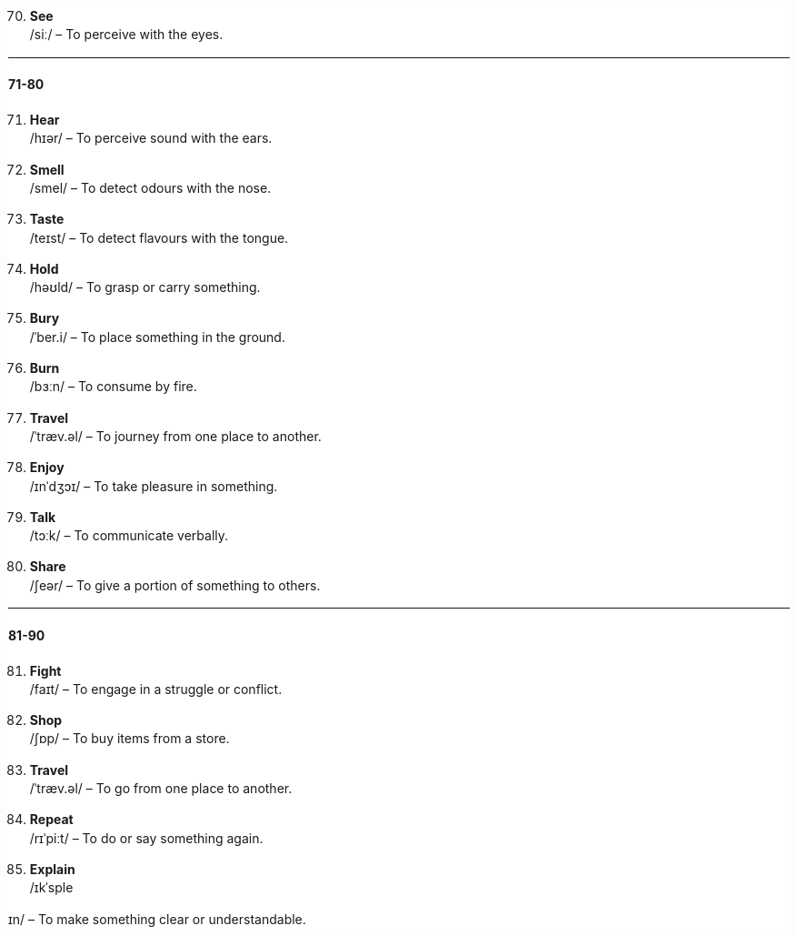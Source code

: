 70. **See**  
    /siː/ – To perceive with the eyes.
    

---

#### **71-80**

71. **Hear**  
    /hɪər/ – To perceive sound with the ears.
    
72. **Smell**  
    /smel/ – To detect odours with the nose.
    
73. **Taste**  
    /teɪst/ – To detect flavours with the tongue.
    
74. **Hold**  
    /həʊld/ – To grasp or carry something.
    
75. **Bury**  
    /ˈber.i/ – To place something in the ground.
    
76. **Burn**  
    /bɜːn/ – To consume by fire.
    
77. **Travel**  
    /ˈtræv.əl/ – To journey from one place to another.
    
78. **Enjoy**  
    /ɪnˈdʒɔɪ/ – To take pleasure in something.
    
79. **Talk**  
    /tɔːk/ – To communicate verbally.
    
80. **Share**  
    /ʃeər/ – To give a portion of something to others.
    

---

#### **81-90**

81. **Fight**  
    /faɪt/ – To engage in a struggle or conflict.
    
82. **Shop**  
    /ʃɒp/ – To buy items from a store.
    
83. **Travel**  
    /ˈtræv.əl/ – To go from one place to another.
    
84. **Repeat**  
    /rɪˈpiːt/ – To do or say something again.
    
85. **Explain**  
    /ɪkˈsple
    

ɪn/ – To make something clear or understandable.
